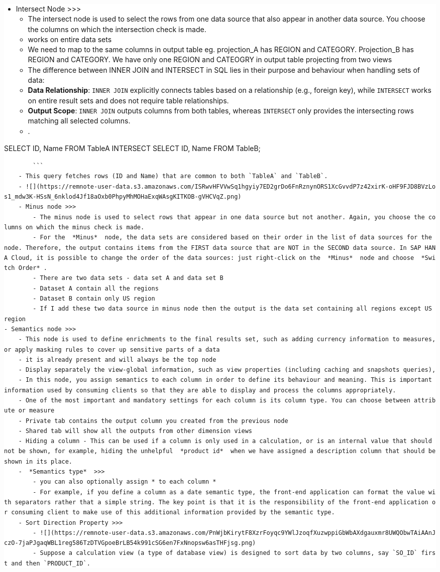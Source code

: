 - Intersect Node >>>
    - The intersect node is used to select the rows from one data source that also appear in another data source. You choose the columns on which the intersection check is made.  
    - works on entire data sets 
    - We need to map to the same columns in output table eg. projection_A has REGION and CATEGORY. Projection_B has REGION and CATEGORY. We have only one REGION and CATEOGRY in output table projecting from two views
    - The difference between INNER JOIN and INTERSECT in SQL lies in their purpose and behaviour when handling sets of data:
    - **Data Relationship**: `INNER JOIN` explicitly connects tables based on a relationship (e.g., foreign key), while `INTERSECT` works on entire result sets and does not require table relationships.
    - **Output Scope**: `INNER JOIN` outputs columns from both tables, whereas `INTERSECT` only provides the intersecting rows matching all selected columns.
    - .
        ```
        ```
SELECT ID, Name FROM TableA
INTERSECT
SELECT ID, Name FROM TableB;
```
        ```
    - This query fetches rows (ID and Name) that are common to both `TableA` and `TableB`.
    - ![](https://remnote-user-data.s3.amazonaws.com/ISRwvHFVVwSq1hgyiy7ED2grDo6FnRznynORS1XcGvvdP7z42xirK-oHF9FJD8BVzLos1_mdw3K-HSsN_6nklod4Jf18aOxb0PhpyMhMOHaExqWAsgKITKOB-gVHCVqZ.png)
    - Minus node >>>
        - The minus node is used to select rows that appear in one data source but not another. Again, you choose the columns on which the minus check is made.  
        - For the  *Minus*  node, the data sets are considered based on their order in the list of data sources for the node. Therefore, the output contains items from the FIRST data source that are NOT in the SECOND data source. In SAP HANA Cloud, it is possible to change the order of the data sources: just right-click on the  *Minus*  node and choose  *Switch Order* .  
        - There are two data sets - data set A and data set B 
        - Dataset A contain all the regions
        - Dataset B contain only US region
        - If I add these two data source in minus node then the output is the data set containing all regions except US region
- Semantics node >>>
    - This node is used to define enrichments to the final results set, such as adding currency information to measures, or apply masking rules to cover up sensitive parts of a data  
    - it is already present and will always be the top node  
    - Display separately the view-global information, such as view properties (including caching and snapshots queries),  
    - In this node, you assign semantics to each column in order to define its behaviour and meaning. This is important information used by consuming clients so that they are able to display and process the columns appropriately.  
    - One of the most important and mandatory settings for each column is its column type. You can choose between attribute or measure  
    - Private tab contains the output column you created from the previous node
    - Shared tab will show all the outputs from other dimension views
    - Hiding a column - This can be used if a column is only used in a calculation, or is an internal value that should not be shown, for example, hiding the unhelpful  *product id*  when we have assigned a description column that should be shown in its place.
    -  *Semantics type*  >>>
        - you can also optionally assign * to each column * 
        - For example, if you define a column as a date semantic type, the front-end application can format the value with separators rather that a simple string. The key point is that it is the responsibility of the front-end application or consuming client to make use of this additional information provided by the semantic type.  
    - Sort Direction Property >>>
        - ![](https://remnote-user-data.s3.amazonaws.com/PnWjbKirytF8XzrFoyqc9YWlJzoqfXuzwppiGbWbAXdgauxmr8UWQObwTAiAAnJczO-7jaPJgaqWBL1reg586TzDTVGpoeBrLB54k991cSG6en7FxNnopsw6asTHFjsg.png)
        - Suppose a calculation view (a type of database view) is designed to sort data by two columns, say `SO_ID` first and then `PRODUCT_ID`.
```